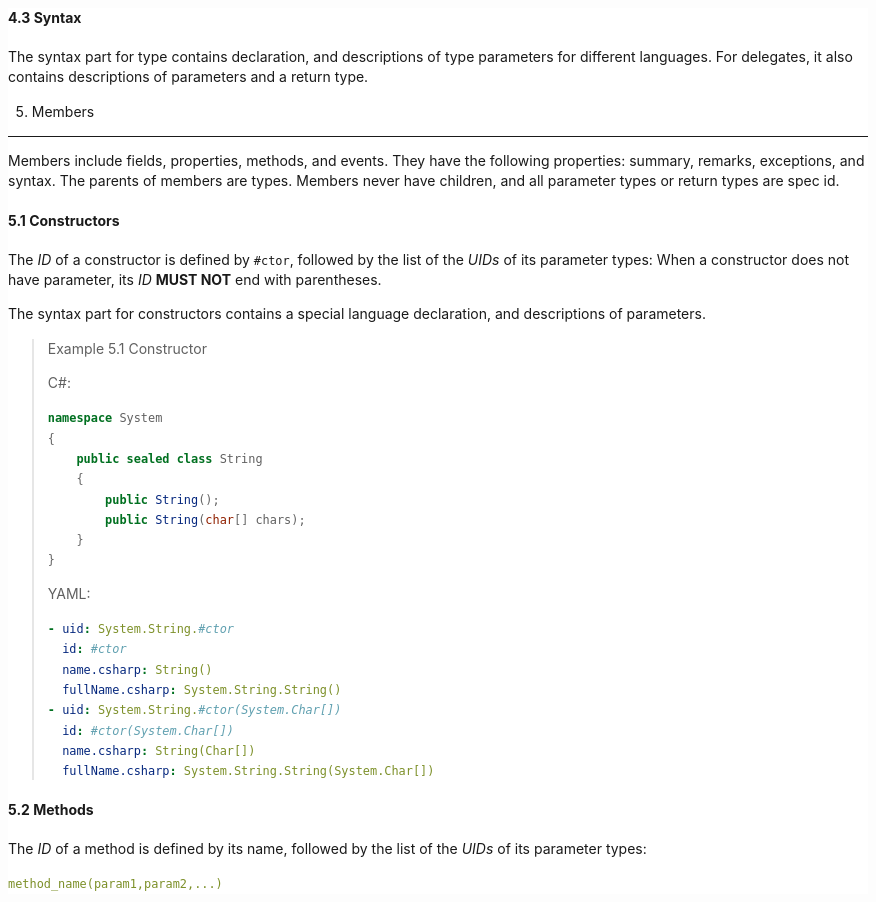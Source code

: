 #### 4.3 Syntax

The syntax part for type contains declaration, and descriptions of type parameters for different languages.
For delegates, it also contains descriptions of parameters and a return type.

5. Members
----------

Members include fields, properties, methods, and events.
They have the following properties: summary, remarks, exceptions, and syntax.
The parents of members are types.
Members never have children, and
all parameter types or return types are spec id.

#### 5.1 Constructors

The *ID* of a constructor is defined by `#ctor`, followed by the list of the *UIDs* of its parameter types:
When a constructor does not have parameter, its *ID* **MUST NOT** end with parentheses.

The syntax part for constructors contains a special language declaration, and descriptions of parameters.

> Example 5.1 Constructor
>
> C#:
> ```csharp
> namespace System
> {
>     public sealed class String
>     {
>         public String();
>         public String(char[] chars);
>     }
> }
> ```
> YAML:
> ```yaml
> - uid: System.String.#ctor
>   id: #ctor
>   name.csharp: String()
>   fullName.csharp: System.String.String()
> - uid: System.String.#ctor(System.Char[])
>   id: #ctor(System.Char[])
>   name.csharp: String(Char[])
>   fullName.csharp: System.String.String(System.Char[])
> ```

#### 5.2 Methods

The *ID* of a method is defined by its name, followed by the list of the *UIDs* of its parameter types:
```yaml
method_name(param1,param2,...)
```
